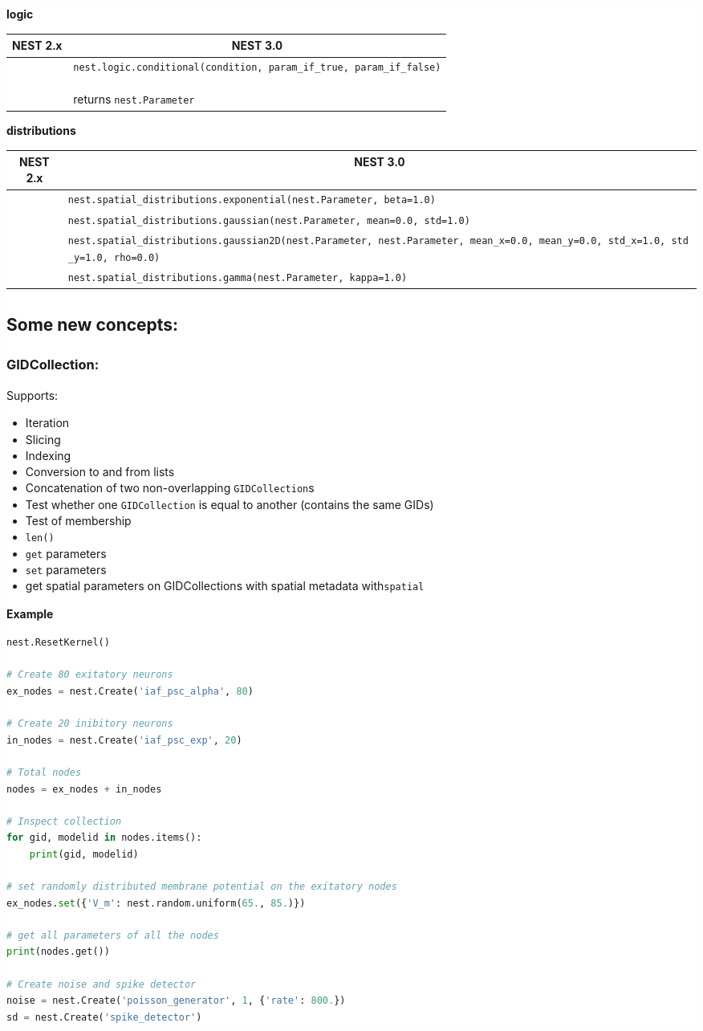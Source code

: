 **logic**

| NEST 2.x | NEST 3.0                                                     |
| -------- | ------------------------------------------------------------ |
|          | `nest.logic.conditional(condition, param_if_true, param_if_false)`<br /><br />returns `nest.Parameter` |

**distributions**

| NEST 2.x | NEST 3.0                                                     |
| -------- | ------------------------------------------------------------ |
|          | `nest.spatial_distributions.exponential(nest.Parameter, beta=1.0)` |
|          | `nest.spatial_distributions.gaussian(nest.Parameter, mean=0.0, std=1.0)` |
|          | `nest.spatial_distributions.gaussian2D(nest.Parameter, nest.Parameter, mean_x=0.0, mean_y=0.0, std_x=1.0, std_y=1.0, rho=0.0)` |
|          | `nest.spatial_distributions.gamma(nest.Parameter, kappa=1.0)` |





## Some new concepts:

### GIDCollection:

Supports:

- Iteration
- Slicing
- Indexing
- Conversion to and from lists
- Concatenation of two non-overlapping `GIDCollection`s
- Test whether one `GIDCollection` is equal to another (contains the same GIDs)
- Test of membership
- `len()`
- `get` parameters
- `set` parameters
- get spatial parameters on GIDCollections with spatial metadata with`spatial`

**Example**

```python
nest.ResetKernel()

# Create 80 exitatory neurons
ex_nodes = nest.Create('iaf_psc_alpha', 80)

# Create 20 inibitory neurons
in_nodes = nest.Create('iaf_psc_exp', 20)

# Total nodes
nodes = ex_nodes + in_nodes

# Inspect collection
for gid, modelid in nodes.items():
    print(gid, modelid)

# set randomly distributed membrane potential on the exitatory nodes
ex_nodes.set({'V_m': nest.random.uniform(65., 85.)})

# get all parameters of all the nodes
print(nodes.get())

# Create noise and spike detector
noise = nest.Create('poisson_generator', 1, {'rate': 800.})
sd = nest.Create('spike_detector')
```